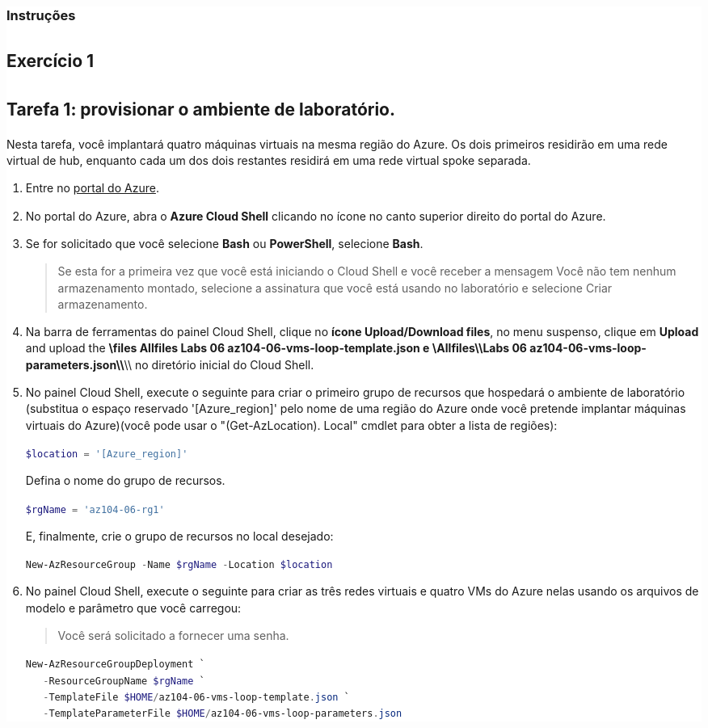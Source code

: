
### Instruções

## Exercício 1

## Tarefa 1: provisionar o ambiente de laboratório.

Nesta tarefa, você implantará quatro máquinas virtuais na mesma região do Azure. Os dois primeiros residirão em uma rede virtual de hub, enquanto cada um dos dois restantes residirá em uma rede virtual spoke separada.

1. Entre no [portal do Azure](https://portal.azure.com).

1. No portal do Azure, abra o **Azure Cloud Shell** clicando no ícone no canto superior direito do portal do Azure.

1. Se for solicitado que você selecione **Bash** ou **PowerShell**, selecione **Bash**.

    >Se esta for a primeira vez que você está iniciando o Cloud Shell e você receber a mensagem Você não tem nenhum armazenamento montado, selecione a assinatura que você está usando no laboratório e selecione Criar armazenamento.

1. Na barra de ferramentas do painel Cloud Shell, clique no **ícone Upload/Download files**, no menu suspenso, clique em **Upload** and upload the **\\files Allfiles Labs 06 az104-06-vms-loop-template.json e **\\Allfiles\\\\Labs 06 az104-06-vms-loop-parameters.json\\**\\**\\\\ no diretório inicial do Cloud Shell.

1. No painel Cloud Shell, execute o seguinte para criar o primeiro grupo de recursos que hospedará o ambiente de laboratório (substitua o espaço reservado '[Azure_region]' pelo nome de uma região do Azure onde você pretende implantar máquinas virtuais do Azure)(você pode usar o "(Get-AzLocation). Local" cmdlet para obter a lista de regiões):

    ```powershell 
    $location = '[Azure_region]'
    ```
    
    Defina o nome do grupo de recursos.
    ```powershell
    $rgName = 'az104-06-rg1'
    ```
    
    E, finalmente, crie o grupo de recursos no local desejado:
    ```powershell
    New-AzResourceGroup -Name $rgName -Location $location
    ```


1. No painel Cloud Shell, execute o seguinte para criar as três redes virtuais e quatro VMs do Azure nelas usando os arquivos de modelo e parâmetro que você carregou:

    >Você será solicitado a fornecer uma senha.

   ```powershell
   New-AzResourceGroupDeployment `
      -ResourceGroupName $rgName `
      -TemplateFile $HOME/az104-06-vms-loop-template.json `
      -TemplateParameterFile $HOME/az104-06-vms-loop-parameters.json
   ```
